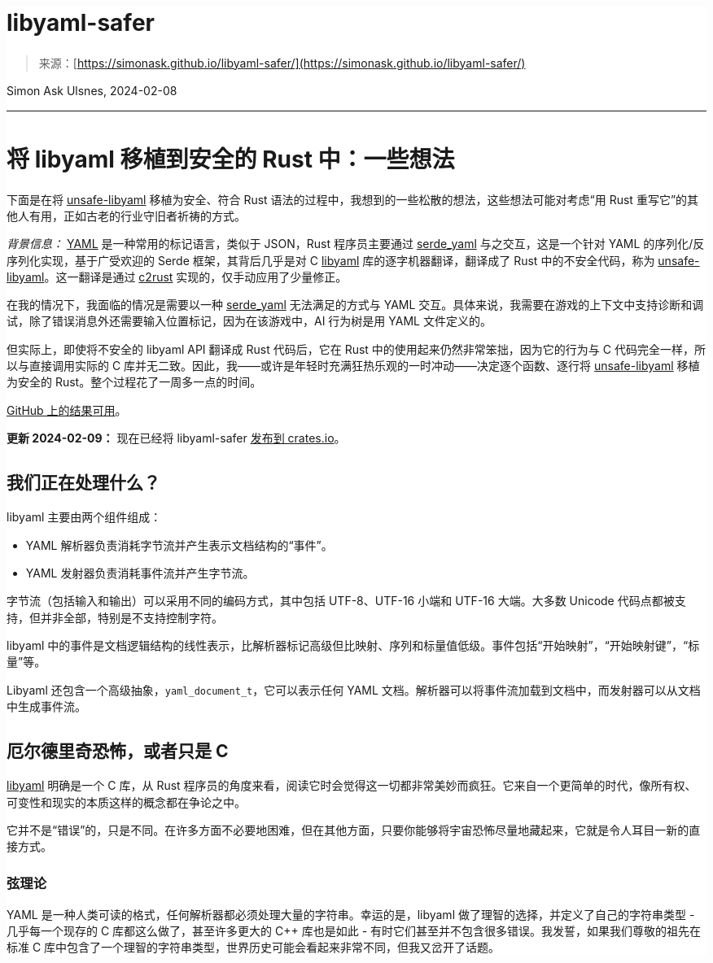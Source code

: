 

# libyaml-safer

> 来源：[https://simonask.github.io/libyaml-safer/](https://simonask.github.io/libyaml-safer/)

<main>Simon Ask Ulsnes, 2024-02-08

* * *

# 将 libyaml 移植到安全的 Rust 中：一些想法

下面是在将 [unsafe-libyaml](https://github.com/dtolnay/unsafe-libyaml) 移植为安全、符合 Rust 语法的过程中，我想到的一些松散的想法，这些想法可能对考虑“用 Rust 重写它”的其他人有用，正如古老的行业守旧者祈祷的方式。

*背景信息：* [YAML](https://yaml.org/) 是一种常用的标记语言，类似于 JSON，Rust 程序员主要通过 [serde_yaml](https://crates.io/crates/serde_yaml) 与之交互，这是一个针对 YAML 的序列化/反序列化实现，基于广受欢迎的 Serde 框架，其背后几乎是对 C [libyaml](https://pyyaml.org/wiki/LibYAML) 库的逐字机器翻译，翻译成了 Rust 中的不安全代码，称为 [unsafe-libyaml](https://github.com/dtolnay/unsafe-libyaml)。这一翻译是通过 [c2rust](https://c2rust.com/) 实现的，仅手动应用了少量修正。

在我的情况下，我面临的情况是需要以一种 [serde_yaml](https://crates.io/crates/serde_yaml) 无法满足的方式与 YAML 交互。具体来说，我需要在游戏的上下文中支持诊断和调试，除了错误消息外还需要输入位置标记，因为在该游戏中，AI 行为树是用 YAML 文件定义的。

但实际上，即使将不安全的 libyaml API 翻译成 Rust 代码后，它在 Rust 中的使用起来仍然非常笨拙，因为它的行为与 C 代码完全一样，所以与直接调用实际的 C 库并无二致。因此，我——或许是年轻时充满狂热乐观的一时冲动——决定逐个函数、逐行将 [unsafe-libyaml](https://github.com/dtolnay/unsafe-libyaml) 移植为安全的 Rust。整个过程花了一周多一点的时间。

[GitHub 上的结果可用](https://github.com/simonask/libyaml-safer)。

**更新 2024-02-09：** 现在已经将 libyaml-safer [发布到 crates.io](https://crates.io/crates/libyaml-safer)。

## 我们正在处理什么？

libyaml 主要由两个组件组成：

+   YAML 解析器负责消耗字节流并产生表示文档结构的“事件”。

+   YAML 发射器负责消耗事件流并产生字节流。

字节流（包括输入和输出）可以采用不同的编码方式，其中包括 UTF-8、UTF-16 小端和 UTF-16 大端。大多数 Unicode 代码点都被支持，但并非全部，特别是不支持控制字符。

libyaml 中的事件是文档逻辑结构的线性表示，比解析器标记高级但比映射、序列和标量值低级。事件包括“开始映射”，“开始映射键”，“标量”等。

Libyaml 还包含一个高级抽象，`yaml_document_t`，它可以表示任何 YAML 文档。解析器可以将事件流加载到文档中，而发射器可以从文档中生成事件流。

## 厄尔德里奇恐怖，或者只是 C

[libyaml](https://pyyaml.org/wiki/LibYAML) 明确是一个 C 库，从 Rust 程序员的角度来看，阅读它时会觉得这一切都非常美妙而疯狂。它来自一个更简单的时代，像所有权、可变性和现实的本质这样的概念都在争论之中。

它并不是“错误”的，只是不同。在许多方面不必要地困难，但在其他方面，只要你能够将宇宙恐怖尽量地藏起来，它就是令人耳目一新的直接方式。

### 弦理论

YAML 是一种人类可读的格式，任何解析器都必须处理大量的字符串。幸运的是，libyaml 做了理智的选择，并定义了自己的字符串类型 - 几乎每一个现存的 C 库都这么做了，甚至许多更大的 C++ 库也是如此 - 有时它们甚至并不包含很多错误。我发誓，如果我们尊敬的祖先在标准 C 库中包含了一个理智的字符串类型，世界历史可能会看起来非常不同，但我又岔开了话题。
